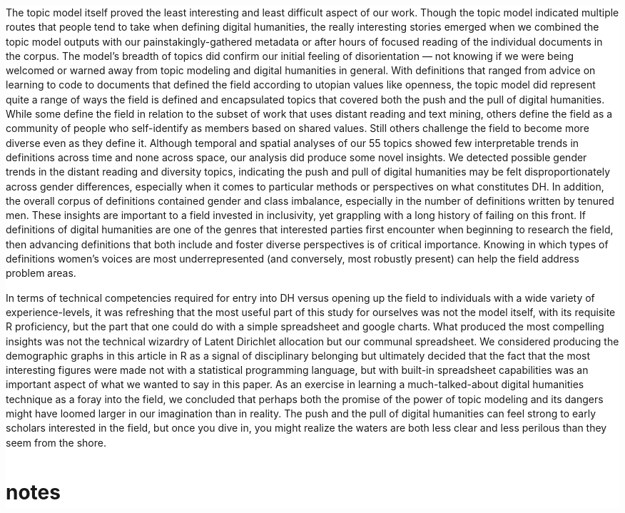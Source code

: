 The topic model itself proved the least interesting and least difficult aspect of our work. Though the topic model indicated multiple routes that people tend to take when defining digital humanities, the really interesting stories emerged when we combined the topic model outputs with our painstakingly-gathered metadata or after hours of focused reading of the individual documents in the corpus. The model’s breadth of topics did confirm our initial feeling of disorientation — not knowing if we were being welcomed or warned away from topic modeling and digital humanities in general. With definitions that ranged from advice on learning to code to documents that defined the field according to utopian values like openness, the topic model did represent quite a range of ways the field is defined and encapsulated topics that covered both the push and the pull of digital humanities. While some define the field in relation to the subset of work that uses distant reading and text mining, others define the field as a community of people who self-identify as members based on shared values. Still others challenge the field to become more diverse even as they define it. Although temporal and spatial analyses of our 55 topics showed few interpretable trends in definitions across time and none across space, our analysis did produce some novel insights. We detected possible gender trends in the distant reading and diversity topics, indicating the push and pull of digital humanities may be felt disproportionately across gender differences, especially when it comes to particular methods or perspectives on what constitutes DH. In addition, the overall corpus of definitions contained gender and class imbalance, especially in the number of definitions written by tenured men. These insights are important to a field invested in inclusivity, yet grappling with a long history of failing on this front. If definitions of digital humanities are one of the genres that interested parties first encounter when beginning to research the field, then advancing definitions that both include and foster diverse perspectives is of critical importance. Knowing in which types of definitions women’s voices are most underrepresented (and conversely, most robustly present) can help the field address problem areas. 

In terms of technical competencies required for entry into DH versus opening up the field to individuals with a wide variety of experience-levels, it was refreshing that the most useful part of this study for ourselves was not the model itself, with its requisite R proficiency, but the part that one could do with a simple spreadsheet and google charts. What produced the most compelling insights was not the technical wizardry of Latent Dirichlet allocation but our communal spreadsheet. We considered producing the demographic graphs in this article in R as a signal of disciplinary belonging but ultimately decided that the fact that the most interesting figures were made not with a statistical programming language, but with built-in spreadsheet capabilities was an important aspect of what we wanted to say in this paper. As an exercise in learning a much-talked-about digital humanities technique as a foray into the field, we concluded that perhaps both the promise of the power of topic modeling and its dangers might have loomed larger in our imagination than in reality. The push and the pull of digital humanities can feel strong to early scholars interested in the field, but once you dive in, you might realize the waters are both less clear and less perilous than they seem from the shore. 


# notes

[^1]: It is important to remember here that the topics and
                        topic distributions spit out by a topic model are not stable entities that
                        exist as concrete reality. These top twenty documents are not a final tally
                        of the people who define digital humanities using distant reading. When
                        choosing a different number of topics for the model, there might still be a
                        recognizable distant reading topic, but the probability
                        that each document features that topic will be different. So, for example,
                        when running our topic model with 70 topics, we found there was still indeed
                        a topic that was recognizable as similarly about
                        distant reading, but the top twenty documents associated with this
                            distant reading topic featured 17 texts written by
                        men and 3 texts written by women. There’s a danger in taking topics and the
                        documents associated with them too much as reflections of reality, and,
                        though any distant reading topic produced
                            may be dominated by male authors, we are far from having
                        shown that.
[^2]: We discussed, debated,
                        and deliberated on how and whether to incorporate gender into our metadata.
                        Most of the metadata we compiled was a snapshot at the time of publication
                        of the particular piece. So while someone may be a distinguished professor
                        now, if, at the time of their definition, they were a graduate student, then
                        we recorded graduate student as their occupation.
                        Gender is fluid too, in motion and on a spectrum, so we considered

[^3]: When we ran
